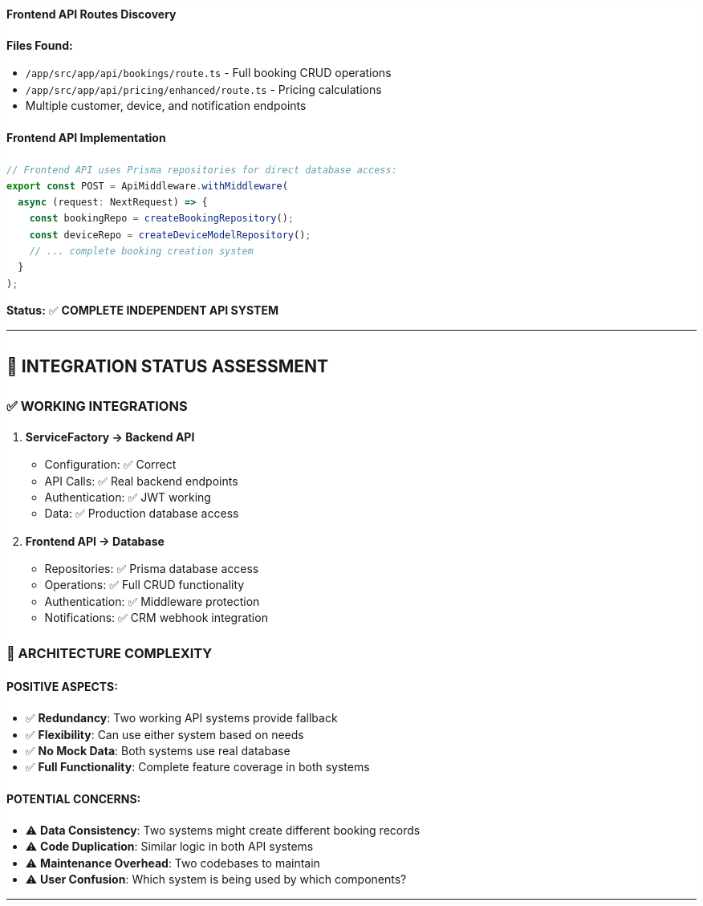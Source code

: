 #### **Frontend API Routes Discovery**
**Files Found:**
- `/app/src/app/api/bookings/route.ts` - Full booking CRUD operations
- `/app/src/app/api/pricing/enhanced/route.ts` - Pricing calculations
- Multiple customer, device, and notification endpoints

#### **Frontend API Implementation**
```typescript
// Frontend API uses Prisma repositories for direct database access:
export const POST = ApiMiddleware.withMiddleware(
  async (request: NextRequest) => {
    const bookingRepo = createBookingRepository();
    const deviceRepo = createDeviceModelRepository();
    // ... complete booking creation system
  }
);
```

**Status:** ✅ **COMPLETE INDEPENDENT API SYSTEM**

---

## 🎯 INTEGRATION STATUS ASSESSMENT

### **✅ WORKING INTEGRATIONS**

1. **ServiceFactory → Backend API**
   - Configuration: ✅ Correct
   - API Calls: ✅ Real backend endpoints  
   - Authentication: ✅ JWT working
   - Data: ✅ Production database access

2. **Frontend API → Database**
   - Repositories: ✅ Prisma database access
   - Operations: ✅ Full CRUD functionality
   - Authentication: ✅ Middleware protection
   - Notifications: ✅ CRM webhook integration

### **🔄 ARCHITECTURE COMPLEXITY**

#### **POSITIVE ASPECTS:**
- ✅ **Redundancy**: Two working API systems provide fallback
- ✅ **Flexibility**: Can use either system based on needs
- ✅ **No Mock Data**: Both systems use real database
- ✅ **Full Functionality**: Complete feature coverage in both systems

#### **POTENTIAL CONCERNS:**
- ⚠️ **Data Consistency**: Two systems might create different booking records
- ⚠️ **Code Duplication**: Similar logic in both API systems
- ⚠️ **Maintenance Overhead**: Two codebases to maintain
- ⚠️ **User Confusion**: Which system is being used by which components?

---